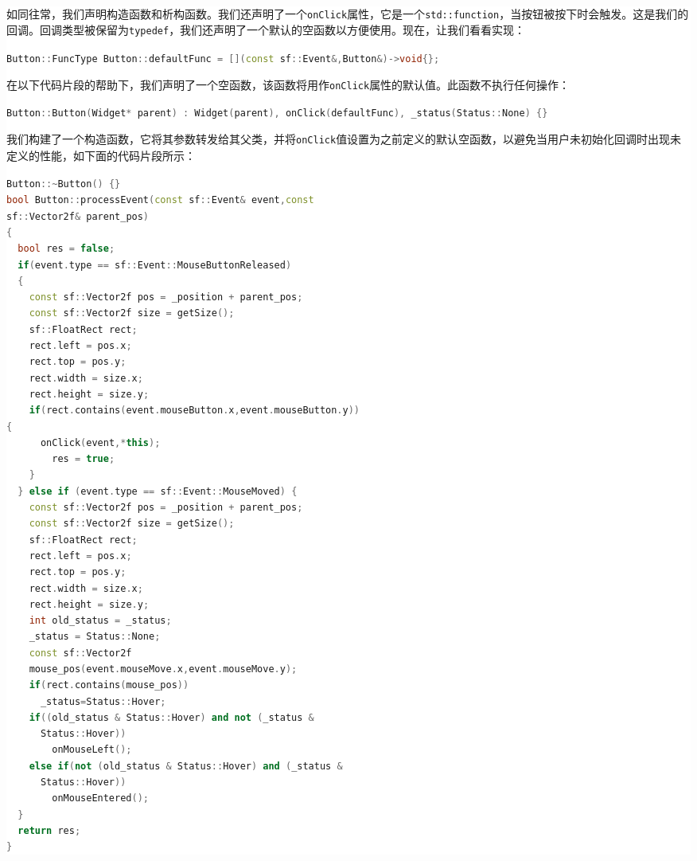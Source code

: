 如同往常，我们声明构造函数和析构函数。我们还声明了一个`onClick`属性，它是一个`std::function`，当按钮被按下时会触发。这是我们的回调。回调类型被保留为`typedef`，我们还声明了一个默认的空函数以方便使用。现在，让我们看看实现：

```cpp
Button::FuncType Button::defaultFunc = [](const sf::Event&,Button&)->void{};
```

在以下代码片段的帮助下，我们声明了一个空函数，该函数将用作`onClick`属性的默认值。此函数不执行任何操作：

```cpp
Button::Button(Widget* parent) : Widget(parent), onClick(defaultFunc), _status(Status::None) {}
```

我们构建了一个构造函数，它将其参数转发给其父类，并将`onClick`值设置为之前定义的默认空函数，以避免当用户未初始化回调时出现未定义的性能，如下面的代码片段所示：

```cpp
Button::~Button() {}
bool Button::processEvent(const sf::Event& event,const 
sf::Vector2f& parent_pos)
{
  bool res = false;
  if(event.type == sf::Event::MouseButtonReleased)
  {
    const sf::Vector2f pos = _position + parent_pos;
    const sf::Vector2f size = getSize();
    sf::FloatRect rect;
    rect.left = pos.x;
    rect.top = pos.y;
    rect.width = size.x;
    rect.height = size.y;
    if(rect.contains(event.mouseButton.x,event.mouseButton.y)) 
{
      onClick(event,*this);
        res = true;
    }
  } else if (event.type == sf::Event::MouseMoved) {
    const sf::Vector2f pos = _position + parent_pos;
    const sf::Vector2f size = getSize();
    sf::FloatRect rect;
    rect.left = pos.x;
    rect.top = pos.y;
    rect.width = size.x;
    rect.height = size.y;
    int old_status = _status;
    _status = Status::None;
    const sf::Vector2f 
    mouse_pos(event.mouseMove.x,event.mouseMove.y);
    if(rect.contains(mouse_pos))
      _status=Status::Hover;
    if((old_status & Status::Hover) and not (_status & 
      Status::Hover))
        onMouseLeft();
    else if(not (old_status & Status::Hover) and (_status & 
      Status::Hover))
        onMouseEntered();
  }
  return res;
}
```
